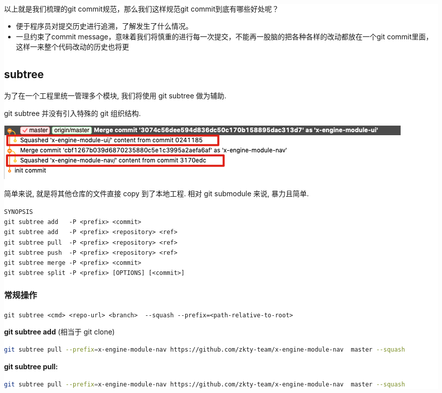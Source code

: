 以上就是我们梳理的git commit规范，那么我们这样规范git commit到底有哪些好处呢？

- 便于程序员对提交历史进行追溯，了解发生了什么情况。
- 一旦约束了commit message，意味着我们将慎重的进行每一次提交，不能再一股脑的把各种各样的改动都放在一个git commit里面，这样一来整个代码改动的历史也将更

 







## subtree 

为了在一个工程里统一管理多个模块, 我们将使用 git subtree  做为辅助.

git subtree 并没有引入特殊的 git 组织结构. 



![image-20200828143648420](assets/image-20200828143648420.png)

简单来说, 就是将其他仓库的文件直接 copy 到了本地工程. 相对 git submodule 来说, 暴力且简单.



```
SYNOPSIS
git subtree add   -P <prefix> <commit>
git subtree add   -P <prefix> <repository> <ref>
git subtree pull  -P <prefix> <repository> <ref>
git subtree push  -P <prefix> <repository> <ref>
git subtree merge -P <prefix> <commit>
git subtree split -P <prefix> [OPTIONS] [<commit>]
```

### 常规操作

```
git subtree <cmd> <repo-url> <branch>  --squash --prefix=<path-relative-to-root>
```

**git subtree add** (相当于 git clone)

``` bash
git subtree pull --prefix=x-engine-module-nav https://github.com/zkty-team/x-engine-module-nav  master --squash
```



**git subtree pull:**

``` bash
git subtree pull --prefix=x-engine-module-nav https://github.com/zkty-team/x-engine-module-nav  master --squash
```
